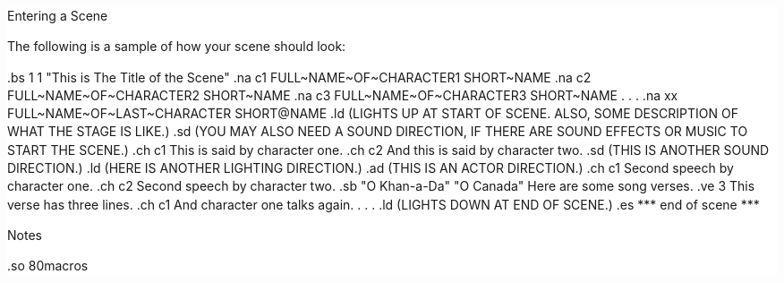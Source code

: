 Entering a Scene

The following is a sample of how your scene should look:

.bs 1 1 "This is The Title of the Scene"
.na c1 FULL~NAME~OF~CHARACTER1 SHORT~NAME
.na c2 FULL~NAME~OF~CHARACTER2 SHORT~NAME
.na c3 FULL~NAME~OF~CHARACTER3 SHORT~NAME
     .
     .
     .
.na xx FULL~NAME~OF~LAST~CHARACTER SHORT@NAME
.ld
(LIGHTS UP AT START OF SCENE.
ALSO, SOME DESCRIPTION OF WHAT THE STAGE IS LIKE.)
.sd
(YOU MAY ALSO NEED A SOUND DIRECTION,
IF THERE ARE SOUND EFFECTS OR MUSIC TO START THE SCENE.)
.ch c1
This is said by character one.
.ch c2
And this is said by character two.
.sd
(THIS IS ANOTHER SOUND DIRECTION.)
.ld
(HERE IS ANOTHER LIGHTING DIRECTION.)
.ad
(THIS IS AN ACTOR DIRECTION.)
.ch c1
Second speech by character one.
.ch c2
Second speech by character two.
.sb "O Khan-a-Da" "O Canada"
Here are
some song
verses.
.ve 3
This verse
has
three lines.
.ch c1
And character one talks again.
     .
     .
     .
.ld
(LIGHTS DOWN AT END OF SCENE.)
.es *** end of scene ***

Notes

.so 80macros
